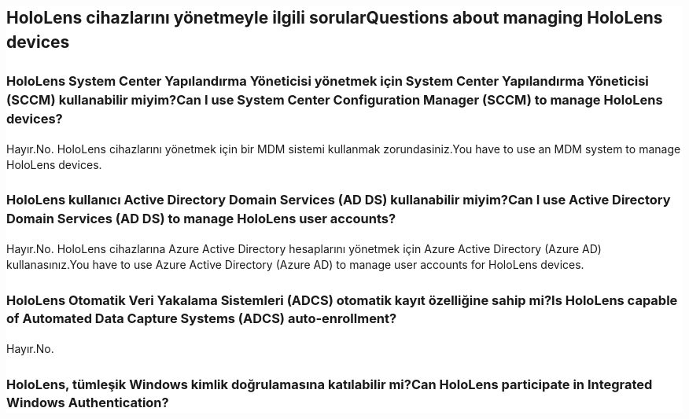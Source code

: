 ## <a name="questions-about-managing-hololens-devices"></a><span data-ttu-id="d2e5f-293">HoloLens cihazlarını yönetmeyle ilgili sorular</span><span class="sxs-lookup"><span data-stu-id="d2e5f-293">Questions about managing HoloLens devices</span></span>

### <a name="can-i-use-system-center-configuration-manager-sccm-to-manage-hololens-devices"></a><span data-ttu-id="d2e5f-294">HoloLens System Center Yapılandırma Yöneticisi yönetmek için System Center Yapılandırma Yöneticisi (SCCM) kullanabilir miyim?</span><span class="sxs-lookup"><span data-stu-id="d2e5f-294">Can I use System Center Configuration Manager (SCCM) to manage HoloLens devices?</span></span>

<span data-ttu-id="d2e5f-295">Hayır.</span><span class="sxs-lookup"><span data-stu-id="d2e5f-295">No.</span></span> <span data-ttu-id="d2e5f-296">HoloLens cihazlarını yönetmek için bir MDM sistemi kullanmak zorundasiniz.</span><span class="sxs-lookup"><span data-stu-id="d2e5f-296">You have to use an MDM system to manage HoloLens devices.</span></span>

### <a name="can-i-use-active-directory-domain-services-ad-ds-to-manage-hololens-user-accounts"></a><span data-ttu-id="d2e5f-297">HoloLens kullanıcı Active Directory Domain Services (AD DS) kullanabilir miyim?</span><span class="sxs-lookup"><span data-stu-id="d2e5f-297">Can I use Active Directory Domain Services (AD DS) to manage HoloLens user accounts?</span></span>

<span data-ttu-id="d2e5f-298">Hayır.</span><span class="sxs-lookup"><span data-stu-id="d2e5f-298">No.</span></span> <span data-ttu-id="d2e5f-299">HoloLens cihazlarına Azure Active Directory hesaplarını yönetmek için Azure Active Directory (Azure AD) kullanasınız.</span><span class="sxs-lookup"><span data-stu-id="d2e5f-299">You have to use Azure Active Directory (Azure AD) to manage user accounts for HoloLens devices.</span></span>

### <a name="is-hololens-capable-of-automated-data-capture-systems-adcs-auto-enrollment"></a><span data-ttu-id="d2e5f-300">HoloLens Otomatik Veri Yakalama Sistemleri (ADCS) otomatik kayıt özelliğine sahip mi?</span><span class="sxs-lookup"><span data-stu-id="d2e5f-300">Is HoloLens capable of Automated Data Capture Systems (ADCS) auto-enrollment?</span></span>

<span data-ttu-id="d2e5f-301">Hayır.</span><span class="sxs-lookup"><span data-stu-id="d2e5f-301">No.</span></span>

### <a name="can-hololens-participate-in-integrated-windows-authentication"></a><span data-ttu-id="d2e5f-302">HoloLens, tümleşik Windows kimlik doğrulamasına katılabilir mi?</span><span class="sxs-lookup"><span data-stu-id="d2e5f-302">Can HoloLens participate in Integrated Windows Authentication?</span></span>
